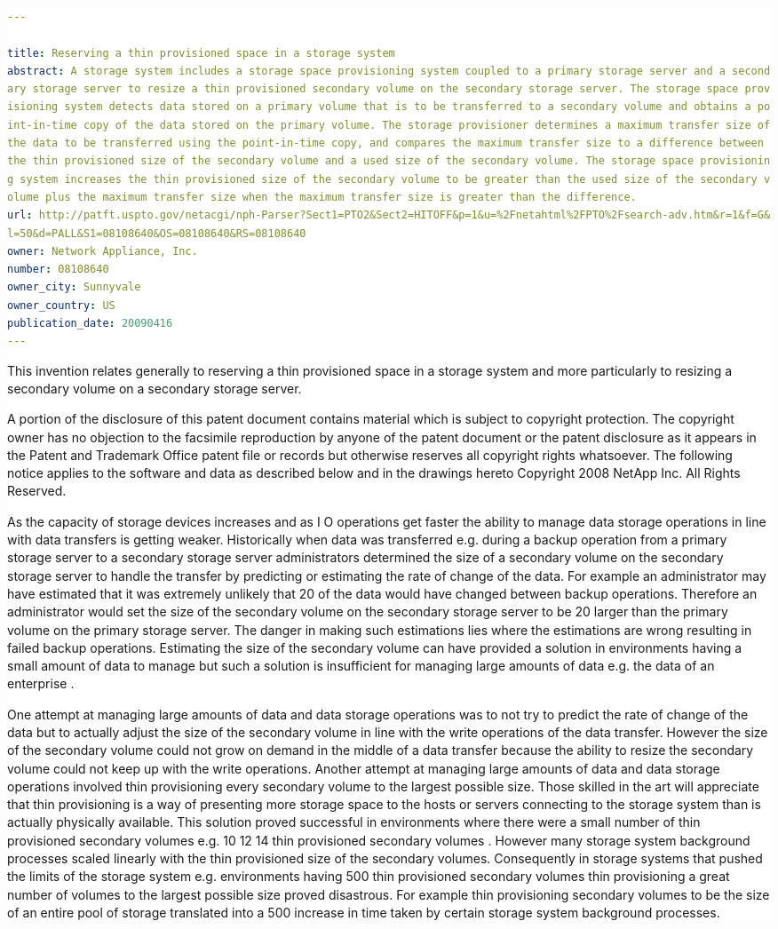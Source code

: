 ```yaml
---

title: Reserving a thin provisioned space in a storage system
abstract: A storage system includes a storage space provisioning system coupled to a primary storage server and a secondary storage server to resize a thin provisioned secondary volume on the secondary storage server. The storage space provisioning system detects data stored on a primary volume that is to be transferred to a secondary volume and obtains a point-in-time copy of the data stored on the primary volume. The storage provisioner determines a maximum transfer size of the data to be transferred using the point-in-time copy, and compares the maximum transfer size to a difference between the thin provisioned size of the secondary volume and a used size of the secondary volume. The storage space provisioning system increases the thin provisioned size of the secondary volume to be greater than the used size of the secondary volume plus the maximum transfer size when the maximum transfer size is greater than the difference.
url: http://patft.uspto.gov/netacgi/nph-Parser?Sect1=PTO2&Sect2=HITOFF&p=1&u=%2Fnetahtml%2FPTO%2Fsearch-adv.htm&r=1&f=G&l=50&d=PALL&S1=08108640&OS=08108640&RS=08108640
owner: Network Appliance, Inc.
number: 08108640
owner_city: Sunnyvale
owner_country: US
publication_date: 20090416
---
```

This invention relates generally to reserving a thin provisioned space in a storage system and more particularly to resizing a secondary volume on a secondary storage server.

A portion of the disclosure of this patent document contains material which is subject to copyright protection. The copyright owner has no objection to the facsimile reproduction by anyone of the patent document or the patent disclosure as it appears in the Patent and Trademark Office patent file or records but otherwise reserves all copyright rights whatsoever. The following notice applies to the software and data as described below and in the drawings hereto Copyright 2008 NetApp Inc. All Rights Reserved.

As the capacity of storage devices increases and as I O operations get faster the ability to manage data storage operations in line with data transfers is getting weaker. Historically when data was transferred e.g. during a backup operation from a primary storage server to a secondary storage server administrators determined the size of a secondary volume on the secondary storage server to handle the transfer by predicting or estimating the rate of change of the data. For example an administrator may have estimated that it was extremely unlikely that 20 of the data would have changed between backup operations. Therefore an administrator would set the size of the secondary volume on the secondary storage server to be 20 larger than the primary volume on the primary storage server. The danger in making such estimations lies where the estimations are wrong resulting in failed backup operations. Estimating the size of the secondary volume can have provided a solution in environments having a small amount of data to manage but such a solution is insufficient for managing large amounts of data e.g. the data of an enterprise .

One attempt at managing large amounts of data and data storage operations was to not try to predict the rate of change of the data but to actually adjust the size of the secondary volume in line with the write operations of the data transfer. However the size of the secondary volume could not grow on demand in the middle of a data transfer because the ability to resize the secondary volume could not keep up with the write operations. Another attempt at managing large amounts of data and data storage operations involved thin provisioning every secondary volume to the largest possible size. Those skilled in the art will appreciate that thin provisioning is a way of presenting more storage space to the hosts or servers connecting to the storage system than is actually physically available. This solution proved successful in environments where there were a small number of thin provisioned secondary volumes e.g. 10 12 14 thin provisioned secondary volumes . However many storage system background processes scaled linearly with the thin provisioned size of the secondary volumes. Consequently in storage systems that pushed the limits of the storage system e.g. environments having 500 thin provisioned secondary volumes thin provisioning a great number of volumes to the largest possible size proved disastrous. For example thin provisioning secondary volumes to be the size of an entire pool of storage translated into a 500 increase in time taken by certain storage system background processes.
